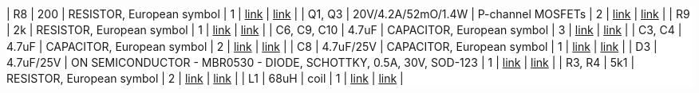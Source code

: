 | R8                                                                       	|         200        	| RESISTOR, European symbol                                             	| 1        	| [link](https://ro.mouser.com/ProductDetail/Vishay-Thin-Film/PNM0402E2000BSTS?qs=sGAEpiMZZMvdGkrng054t2cqbZCzJY7NtycrwNLdAiqcSryq%252B1Rhtw%3D%3D)                                                                                                                                                                   	| [link](https://www.vishay.com/docs/60057/pnm.pdf)                                                                                           	|
| Q1, Q3                                                                   	| 20V/4.2A/52mO/1.4W 	| P-channel MOSFETs                                                     	| 2        	| [link](https://www.digikey.ro/en/products/detail/vishay-siliconix/SI1308EDL-T1-GE3/4876435?utm_campaign=buynow&utm_medium=aggregator&utm_source=snapeda)                                                                                                                                                            	| [link](https://www.vishay.com/docs/63399/si1308edl.pdf)                                                                                     	|
| R9                                                                       	|         2k         	| RESISTOR, European symbol                                             	| 1        	| [link](https://ro.mouser.com/ProductDetail/Vishay-Dale/CRCW04022K00FKEE?qs=raETa%252B32nO8lGcRW9MjUBA%3D%3D)                                                                                                                                                                                                        	| [link](https://www.vishay.com/docs/20035/dcrcwe3.pdf)                                                                                       	|
| C6, C9, C10                                                              	|        4.7uF       	| CAPACITOR, European symbol                                            	| 3        	| [link](https://ro.mouser.com/ProductDetail/KEMET/C0402C475K8PACTU?qs=ulEaXIWI0c9ebKRT3r3htg%3D%3D)                                                                                                                                                                                                                  	| [link](https://ro.mouser.com/datasheet/2/447/KEM_C1006_X5R_SMD-3316465.pdf)                                                                 	|
| C3, C4                                                                   	|        4.7uF       	| CAPACITOR, European symbol                                            	| 2        	| [link](https://ro.mouser.com/ProductDetail/KEMET/C0402C475K8PACTU?qs=ulEaXIWI0c9ebKRT3r3htg%3D%3D)                                                                                                                                                                                                                  	| [link](https://ro.mouser.com/datasheet/2/447/KEM_C1006_X5R_SMD-3316465.pdf)                                                                 	|
| C8                                                                       	|      4.7uF/25V     	| CAPACITOR, European symbol                                            	| 1        	| [link](https://ro.mouser.com/ProductDetail/KEMET/C0402C475K8PACTU?qs=ulEaXIWI0c9ebKRT3r3htg%3D%3D)                                                                                                                                                                                                                  	| [link](https://ro.mouser.com/ProductDetail/KEMET/C0402C475K8PACTU?qs=ulEaXIWI0c9ebKRT3r3htg%3D%3D)                                          	|
| D3                                                                       	|      4.7uF/25V     	| ON SEMICONDUCTOR - MBR0530 - DIODE,   SCHOTTKY, 0.5A, 30V, SOD-123    	| 1        	| [link](https://www.snapeda.com/parts/MBR0530/Onsemi/view-part/?ref=eda)                                                                                                                                                                                                                                             	| [link](https://www.snapeda.com/parts/MBR0530/ON%20Semiconductor/datasheet/)                                                                 	|
| R3, R4                                                                   	|         5k1        	| RESISTOR, European symbol                                             	| 2        	| [link](https://www.gme.cz/v/1484336/yageo-r0402-5k1-006w-1-smd-rezistor?srsltid=AfmBOooJFe0JuMtJCHsiAAMzt535X2PaRQWliIdlncts6E1iAX--2xYh)                                                                                                                                                                           	| [link](https://img.gme.cz/files/eshop_data/eshop_data/7/984-017/dsh.984-017.1.pdf)                                                          	|
| L1                                                                       	|        68uH        	| coil                                                                  	| 1        	| [link](https://ro.mouser.com/ProductDetail/Wurth-Elektronik/744043680?qs=PGXP4M47uW6VkZq%252BkzjrHA%3D%3D)                                                                                                                                                                                                          	| [link](https://www.we-online.com/components/products/datasheet/744043680.pdf)                                                               	|
